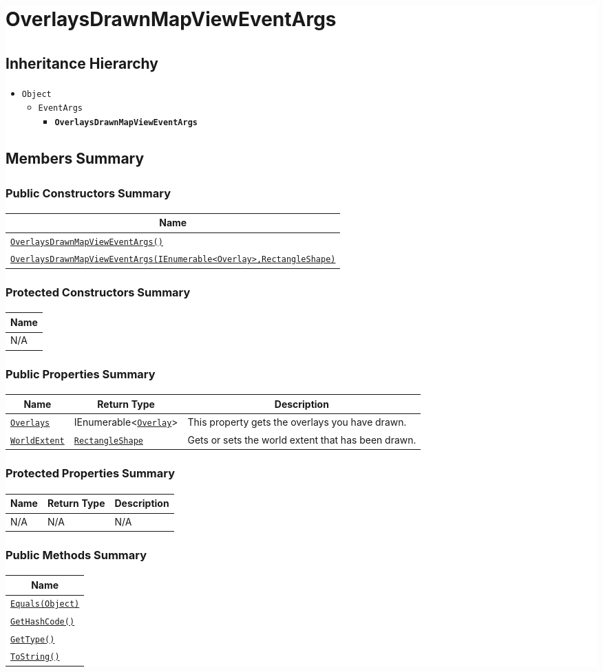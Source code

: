 # OverlaysDrawnMapViewEventArgs


## Inheritance Hierarchy

+ `Object`
  + `EventArgs`
    + **`OverlaysDrawnMapViewEventArgs`**

## Members Summary

### Public Constructors Summary


|Name|
|---|
|[`OverlaysDrawnMapViewEventArgs()`](#overlaysdrawnmapvieweventargs)|
|[`OverlaysDrawnMapViewEventArgs(IEnumerable<Overlay>,RectangleShape)`](#overlaysdrawnmapvieweventargsienumerable<overlay>rectangleshape)|

### Protected Constructors Summary


|Name|
|---|
|N/A|

### Public Properties Summary

|Name|Return Type|Description|
|---|---|---|
|[`Overlays`](#overlays)|IEnumerable<[`Overlay`](ThinkGeo.UI.Wpf.Overlay.md)>|This property gets the overlays you have drawn.|
|[`WorldExtent`](#worldextent)|[`RectangleShape`](../ThinkGeo.Core/ThinkGeo.Core.RectangleShape.md)|Gets or sets the world extent that has been drawn.|

### Protected Properties Summary

|Name|Return Type|Description|
|---|---|---|
|N/A|N/A|N/A|

### Public Methods Summary


|Name|
|---|
|[`Equals(Object)`](#equalsobject)|
|[`GetHashCode()`](#gethashcode)|
|[`GetType()`](#gettype)|
|[`ToString()`](#tostring)|
